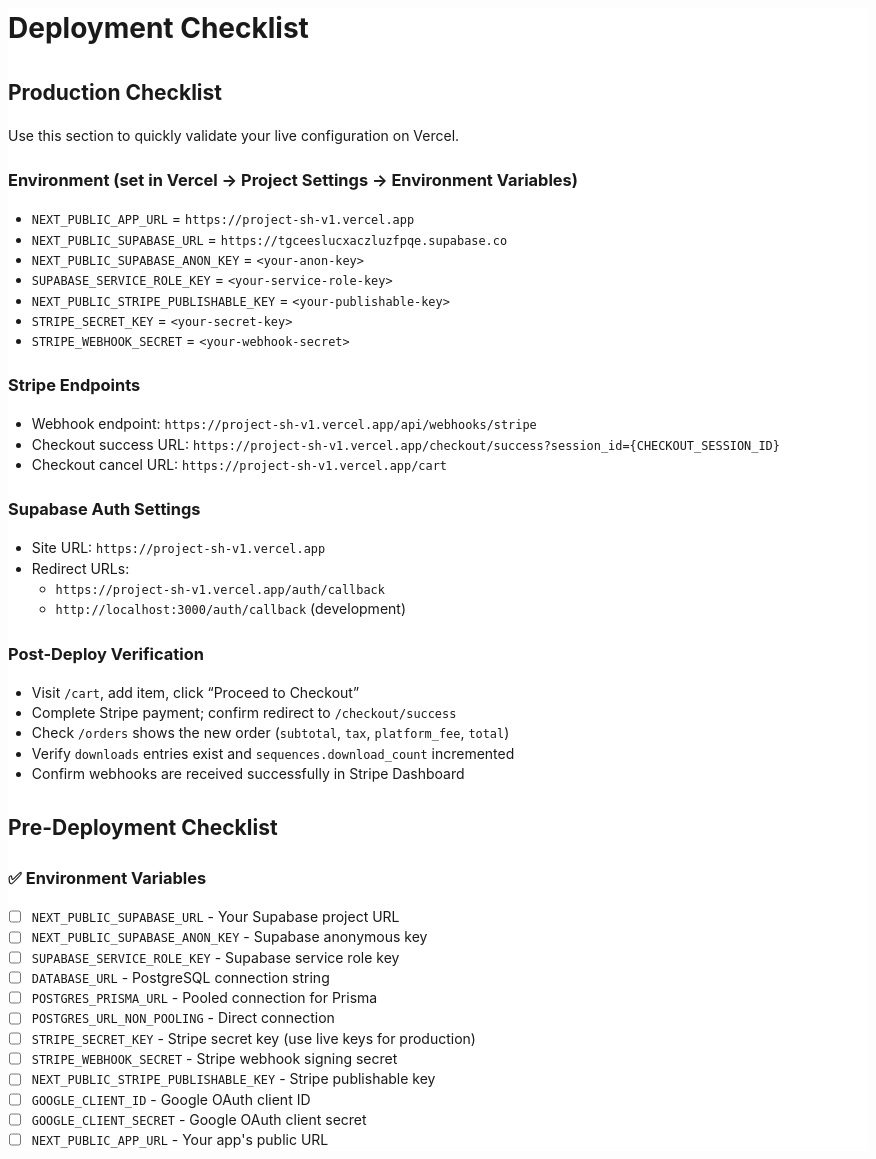 # Deployment Checklist

## Production Checklist

Use this section to quickly validate your live configuration on Vercel.

### Environment (set in Vercel → Project Settings → Environment Variables)
- `NEXT_PUBLIC_APP_URL` = `https://project-sh-v1.vercel.app`
- `NEXT_PUBLIC_SUPABASE_URL` = `https://tgceeslucxaczluzfpqe.supabase.co`
- `NEXT_PUBLIC_SUPABASE_ANON_KEY` = `<your-anon-key>`
- `SUPABASE_SERVICE_ROLE_KEY` = `<your-service-role-key>`
- `NEXT_PUBLIC_STRIPE_PUBLISHABLE_KEY` = `<your-publishable-key>`
- `STRIPE_SECRET_KEY` = `<your-secret-key>`
- `STRIPE_WEBHOOK_SECRET` = `<your-webhook-secret>`

### Stripe Endpoints
- Webhook endpoint: `https://project-sh-v1.vercel.app/api/webhooks/stripe`
- Checkout success URL: `https://project-sh-v1.vercel.app/checkout/success?session_id={CHECKOUT_SESSION_ID}`
- Checkout cancel URL: `https://project-sh-v1.vercel.app/cart`

### Supabase Auth Settings
- Site URL: `https://project-sh-v1.vercel.app`
- Redirect URLs:
  - `https://project-sh-v1.vercel.app/auth/callback`
  - `http://localhost:3000/auth/callback` (development)

### Post-Deploy Verification
- Visit `/cart`, add item, click “Proceed to Checkout”
- Complete Stripe payment; confirm redirect to `/checkout/success`
- Check `/orders` shows the new order (`subtotal`, `tax`, `platform_fee`, `total`)
- Verify `downloads` entries exist and `sequences.download_count` incremented
- Confirm webhooks are received successfully in Stripe Dashboard

## Pre-Deployment Checklist

### ✅ Environment Variables
- [ ] `NEXT_PUBLIC_SUPABASE_URL` - Your Supabase project URL
- [ ] `NEXT_PUBLIC_SUPABASE_ANON_KEY` - Supabase anonymous key
- [ ] `SUPABASE_SERVICE_ROLE_KEY` - Supabase service role key
- [ ] `DATABASE_URL` - PostgreSQL connection string
- [ ] `POSTGRES_PRISMA_URL` - Pooled connection for Prisma
- [ ] `POSTGRES_URL_NON_POOLING` - Direct connection
- [ ] `STRIPE_SECRET_KEY` - Stripe secret key (use live keys for production)
- [ ] `STRIPE_WEBHOOK_SECRET` - Stripe webhook signing secret
- [ ] `NEXT_PUBLIC_STRIPE_PUBLISHABLE_KEY` - Stripe publishable key
- [ ] `GOOGLE_CLIENT_ID` - Google OAuth client ID
- [ ] `GOOGLE_CLIENT_SECRET` - Google OAuth client secret
- [ ] `NEXT_PUBLIC_APP_URL` - Your app's public URL
